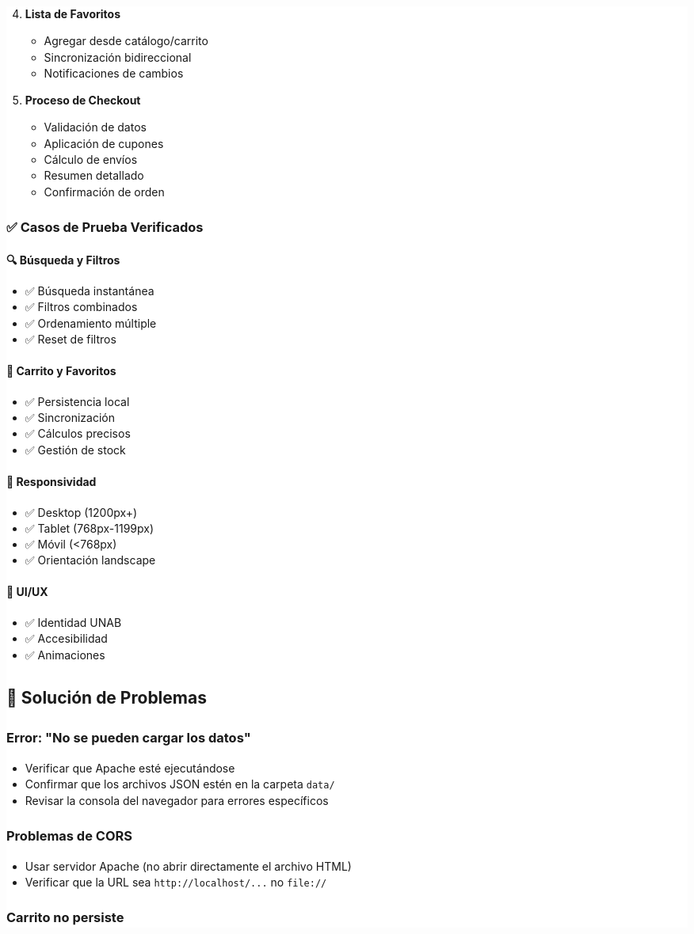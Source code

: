 4. **Lista de Favoritos**
   - Agregar desde catálogo/carrito
   - Sincronización bidireccional
   - Notificaciones de cambios

5. **Proceso de Checkout**
   - Validación de datos
   - Aplicación de cupones
   - Cálculo de envíos
   - Resumen detallado
   - Confirmación de orden

### ✅ **Casos de Prueba Verificados**

#### 🔍 Búsqueda y Filtros
- ✅ Búsqueda instantánea
- ✅ Filtros combinados
- ✅ Ordenamiento múltiple
- ✅ Reset de filtros

#### 🛒 Carrito y Favoritos
- ✅ Persistencia local
- ✅ Sincronización
- ✅ Cálculos precisos
- ✅ Gestión de stock

#### 📱 Responsividad
- ✅ Desktop (1200px+)
- ✅ Tablet (768px-1199px)
- ✅ Móvil (<768px)
- ✅ Orientación landscape

#### 🎨 UI/UX
- ✅ Identidad UNAB
- ✅ Accesibilidad
- ✅ Animaciones

## 🐛 **Solución de Problemas**

### **Error: "No se pueden cargar los datos"**

- Verificar que Apache esté ejecutándose
- Confirmar que los archivos JSON estén en la carpeta `data/`
- Revisar la consola del navegador para errores específicos

### **Problemas de CORS**

- Usar servidor Apache (no abrir directamente el archivo HTML)
- Verificar que la URL sea `http://localhost/...` no `file://`

### **Carrito no persiste**
